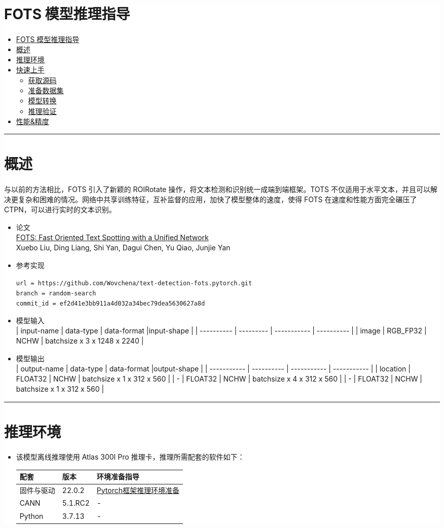 #  FOTS 模型推理指导

- [FOTS 模型推理指导](#fots-模型推理指导)
- [概述](#概述)
- [推理环境](#推理环境)
- [快速上手](#快速上手)
  - [获取源码](#获取源码)
  - [准备数据集](#准备数据集)
  - [模型转换](#模型转换)
  - [推理验证](#推理验证)
- [性能\&精度](#性能精度)

----
# 概述

与以前的方法相比，FOTS 引入了新颖的 ROIRotate 操作，将文本检测和识别统一成端到端框架。TOTS 不仅适用于水平文本，并且可以解决更复杂和困难的情况。网络中共享训练特征，互补监督的应用，加快了模型整体的速度，使得 FOTS 在速度和性能方面完全碾压了 CTPN，可以进行实时的文本识别。

+ 论文  
    [FOTS: Fast Oriented Text Spotting with a Unified Network](https://arxiv.org/abs/1801.01671)  
    Xuebo Liu, Ding Liang, Shi Yan, Dagui Chen, Yu Qiao, Junjie Yan

+ 参考实现  
    ```
    url = https://github.com/Wovchena/text-detection-fots.pytorch.git
    branch = random-search
    commit_id = ef2d41e3bb911a4d032a34bec79dea5630627a8d
    ```

+ 模型输入  
    | input-name | data-type | data-format |input-shape |
    | ---------- | --------- | ----------- | ---------- |
    | image      |  RGB_FP32 | NCHW        | batchsize x 3 x 1248 x 2240 |

+ 模型输出  
    | output-name |  data-type | data-format |output-shape |
    | ----------- | ---------- | ----------- | ----------- |
    | location    |  FLOAT32   | NCHW        | batchsize x 1 x 312 x 560 |
    | -           |  FLOAT32   | NCHW        | batchsize x 4 x 312 x 560 |
    | -           |  FLOAT32   | NCHW        | batchsize x 1 x 312 x 560 |

----
# 推理环境

- 该模型离线推理使用 Atlas 300I Pro 推理卡，推理所需配套的软件如下：

    | 配套      | 版本    | 环境准备指导 |
    | --------- | ------- | ---------- |
    | 固件与驱动  | 22.0.2 | [Pytorch框架推理环境准备](https://www.hiascend.com/document/detail/zh/ModelZoo/pytorchframework/pies) |
    | CANN      | 5.1.RC2 | -          |
    | Python    | 3.7.13  | -          |

